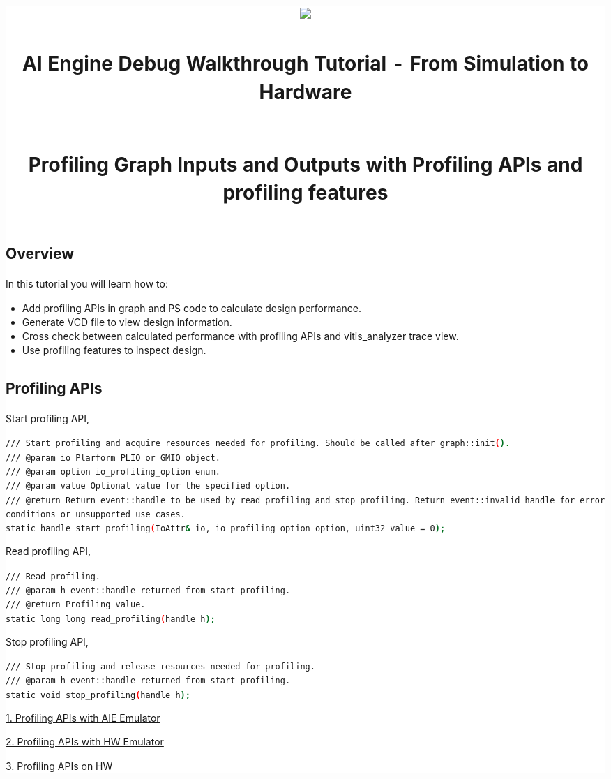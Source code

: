 <table>
 <tr>
   <td align="center"><img src="https://raw.githubusercontent.com/Xilinx/Image-Collateral/main/xilinx-logo.png" width="30%"/><h1>AI Engine Debug Walkthrough Tutorial - From Simulation to Hardware</h1>
   </td>
 </tr>
 <tr>
 <td align="center"><h1>Profiling Graph Inputs and Outputs with Profiling APIs and profiling features</h1>
 </td>
 </tr>
</table>

## Overview

In this tutorial you will learn how to:

* Add profiling APIs in graph and PS code to calculate design performance.
* Generate VCD file to view design information.
* Cross check between calculated performance with profiling APIs and vitis_analyzer trace view.
* Use profiling features to inspect design.

## Profiling APIs
Start profiling API,
```bash
/// Start profiling and acquire resources needed for profiling. Should be called after graph::init().
/// @param io Plarform PLIO or GMIO object.
/// @param option io_profiling_option enum.
/// @param value Optional value for the specified option.
/// @return Return event::handle to be used by read_profiling and stop_profiling. Return event::invalid_handle for error conditions or unsupported use cases.
static handle start_profiling(IoAttr& io, io_profiling_option option, uint32 value = 0);
```
Read profiling API,
```bash
/// Read profiling.
/// @param h event::handle returned from start_profiling.
/// @return Profiling value.
static long long read_profiling(handle h);
```
Stop profiling API,
```bash
/// Stop profiling and release resources needed for profiling.
/// @param h event::handle returned from start_profiling.
static void stop_profiling(handle h);
```


[1. Profiling APIs with AIE Emulator](#1-Profiling-APIs-with-AIE-Emulator)

[2. Profiling APIs with HW Emulator](#2-Profile-APIs-with-HW-Emulator)

[3. Profiling APIs on HW](#3-Profile-APIs-on-HW)
